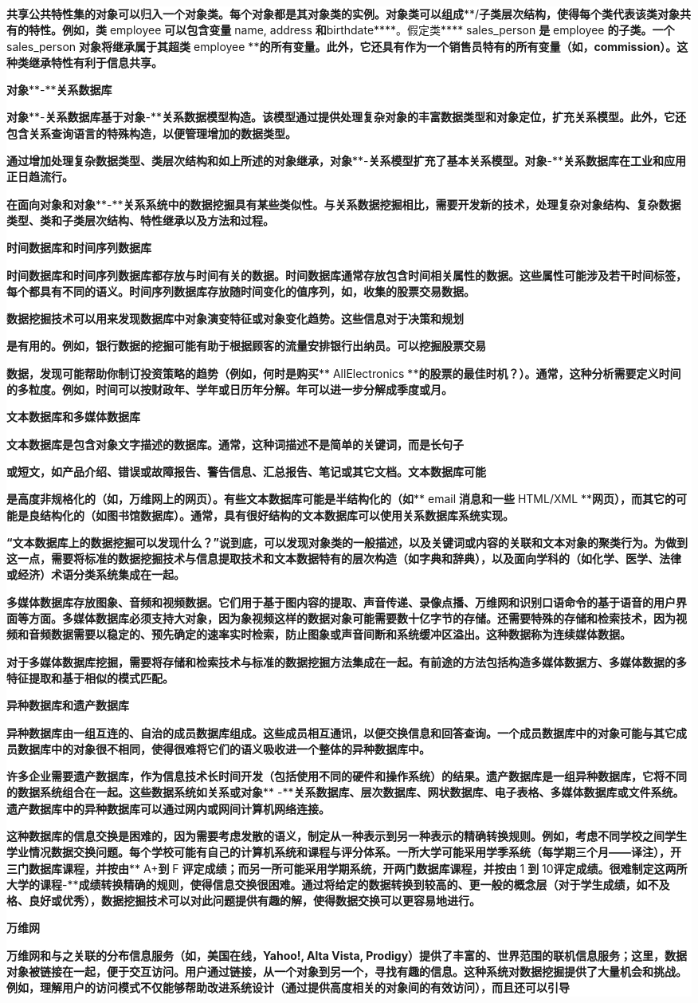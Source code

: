 **共享公共特性集的对象可以归入一个对象类。每个对象都是其对象类的实例。对象类可以组成****/****子类层次结构，使得每个类代表该类对象共有的特性。例如，类**** employee ****可以包含变量**** name, address ****和****birthdate****。假定类**** sales_person ****是**** employee ****的子类。一个**** sales_person ****对象将继承属于其超类**** employee ****的所有变量。此外，它还具有作为一个销售员特有的所有变量（如，****commission****）。这种类继承特性有利于信息共享。**

**对象****-****关系数据库**

**对象****-****关系数据库基于对象****-****关系数据模型构造。该模型通过提供处理复杂对象的丰富数据类型和对象定位，扩充关系模型。此外，它还包含关系查询语言的特殊构造，以便管理增加的数据类型。**

**通过增加处理复杂数据类型、类层次结构和如上所述的对象继承，对象****-****关系模型扩充了基本关系模型。对象****-****关系数据库在工业和应用正日趋流行。**

**在面向对象和对象****-****关系系统中的数据挖掘具有某些类似性。与关系数据挖掘相比，需要开发新的技术，处理复杂对象结构、复杂数据类型、类和子类层次结构、特性继承以及方法和过程。**

**时间数据库和时间序列数据库**

**时间数据库和时间序列数据库都存放与时间有关的数据。时间数据库通常存放包含时间相关属性的数据。这些属性可能涉及若干时间标签，每个都具有不同的语义。时间序列数据库存放随时间变化的值序列，如，收集的股票交易数据。**

**数据挖掘技术可以用来发现数据库中对象演变特征或对象变化趋势。这些信息对于决策和规划**

**是有用的。例如，银行数据的挖掘可能有助于根据顾客的流量安排银行出纳员。可以挖掘股票交易**

**数据，发现可能帮助你制订投资策略的趋势（例如，何时是购买**** AllElectronics ****的股票的最佳时机？）。通常，这种分析需要定义时间的多粒度。例如，时间可以按财政年、学年或日历年分解。年可以进一步分解成季度或月。**

**文本数据库和多媒体数据库**

**文本数据库是包含对象文字描述的数据库。通常，这种词描述不是简单的关键词，而是长句子**

**或短文，如产品介绍、错误或故障报告、警告信息、汇总报告、笔记或其它文档。文本数据库可能**

**是高度非规格化的（如，万维网上的网页）。有些文本数据库可能是半结构化的（如**** email ****消息和一些**** HTML/XML ****网页），而其它的可能是良结构化的（如图书馆数据库）。通常，具有很好结构的文本数据库可以使用关系数据库系统实现。**

**“文本数据库上的数据挖掘可以发现什么？”说到底，可以发现对象类的一般描述，以及关键词或内容的关联和文本对象的聚类行为。为做到这一点，需要将标准的数据挖掘技术与信息提取技术和文本数据特有的层次构造（如字典和辞典），以及面向学科的（如化学、医学、法律或经济）术语分类系统集成在一起。**

**多媒体数据库存放图象、音频和视频数据。它们用于基于图内容的提取、声音传递、录像点播、万维网和识别口语命令的基于语音的用户界面等方面。多媒体数据库必须支持大对象，因为象视频这样的数据对象可能需要数十亿字节的存储。还需要特殊的存储和检索技术，因为视频和音频数据需要以稳定的、预先确定的速率实时检索，防止图象或声音间断和系统缓冲区溢出。这种数据称为连续媒体数据。**

**对于多媒体数据库挖掘，需要将存储和检索技术与标准的数据挖掘方法集成在一起。有前途的方法包括构造多媒体数据方、多媒体数据的多特征提取和基于相似的模式匹配。**

**异种数据库和遗产数据库**

**异种数据库由一组互连的、自治的成员数据库组成。这些成员相互通讯，以便交换信息和回答查询。一个成员数据库中的对象可能与其它成员数据库中的对象很不相同，使得很难将它们的语义吸收进一个整体的异种数据库中。**

**许多企业需要遗产数据库，作为信息技术长时间开发（包括使用不同的硬件和操作系统）的结果。遗产数据库是一组异种数据库，它将不同的数据系统组合在一起。这些数据系统如关系或对象**** -****关系数据库、层次数据库、网状数据库、电子表格、多媒体数据库或文件系统。遗产数据库中的异种数据库可以通过网内或网间计算机网络连接。**

**这种数据库的信息交换是困难的，因为需要考虑发散的语义，制定从一种表示到另一种表示的精确转换规则。例如，考虑不同学校之间学生学业情况数据交换问题。每个学校可能有自己的计算机系统和课程与评分体系。一所大学可能采用学季系统（每学期三个月——译注），开三门数据库课程，并按由**** A+****到**** F ****评定成绩；而另一所可能采用学期系统，开两门数据库课程，并按由**** 1 ****到**** 10****评定成绩。很难制定这两所大学的课程****-****成绩转换精确的规则，使得信息交换很困难。通过将给定的数据转换到较高的、更一般的概念层（对于学生成绩，如不及格、良好或优秀），数据挖掘技术可以对此问题提供有趣的解，使得数据交换可以更容易地进行。**

**万维网**

**万维网和与之关联的分布信息服务（如，美国在线，****Yahoo!, Alta Vista, Prodigy****）提供了丰富的、世界范围的联机信息服务；这里，数据对象被链接在一起，便于交互访问。用户通过链接，从一个对象到另一个，寻找有趣的信息。这种系统对数据挖掘提供了大量机会和挑战。例如，理解用户的访问模式不仅能够帮助改进系统设计（通过提供高度相关的对象间的有效访问），而且还可以引导**
